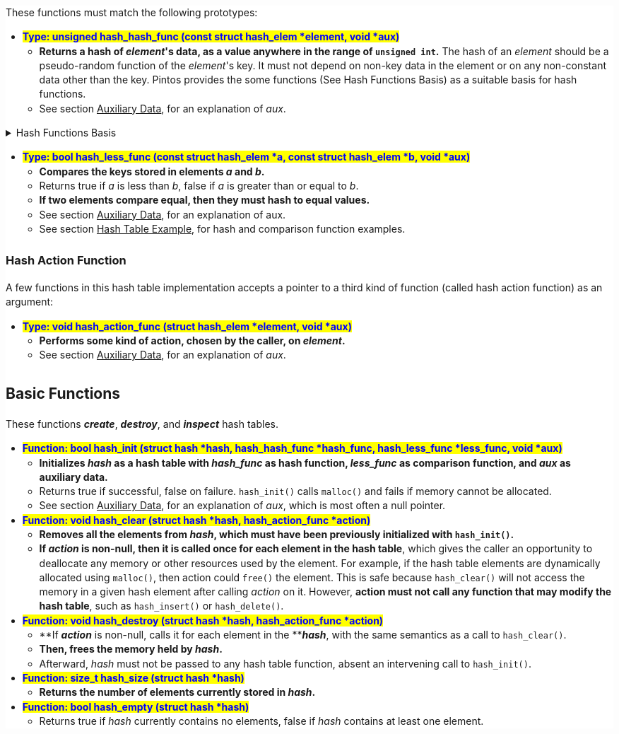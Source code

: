 These functions must match the following prototypes:

* <mark style="color:blue;">**Type: unsigned hash\_hash\_func (const struct hash\_elem \*element, void \*aux)**</mark>
  * **Returns a hash of **_**element**_**'s data, as a value anywhere in the range of `unsigned int`.** The hash of an _element_ should be a pseudo-random function of the _element_'s key. It must not depend on non-key data in the element or on any non-constant data other than the key. Pintos provides the some functions (See Hash Functions Basis) as a suitable basis for hash functions.
  * See section [Auxiliary Data](hash-table.md#auxiliary-data), for an explanation of _aux_.

<details><summary>Hash Functions Basis</summary></details>

* <mark style="color:blue;">**Type: bool hash\_less\_func (const struct hash\_elem \*a, const struct hash\_elem \*b, void \*aux)**</mark>
  * **Compares the keys stored in elements **_**a**_** and **_**b**_**.**&#x20;
  * Returns true if _a_ is less than _b_, false if _a_ is greater than or equal to _b_.
  * **If two elements compare equal, then they must hash to equal values.**
  * See section [Auxiliary Data](hash-table.md#auxiliary-data), for an explanation of aux.
  * See section [Hash Table Example](hash-table.md#hash-table-example), for hash and comparison function examples.

### Hash Action Function

A few functions in this hash table implementation accepts a pointer to a third kind of function (called hash action function) as an argument:

* <mark style="color:blue;">**Type: void hash\_action\_func (struct hash\_elem \*element, void \*aux)**</mark>
  * **Performs some kind of action, chosen by the caller, on **_**element**_**.**
  * See section [Auxiliary Data](hash-table.md#auxiliary-data), for an explanation of _aux_.

## Basic Functions

These functions _**create**_, _**destroy**_, and _**inspect**_ hash tables.

* <mark style="color:blue;">**Function: bool hash\_init (struct hash \*hash, hash\_hash\_func \*hash\_func, hash\_less\_func \*less\_func, void \*aux)**</mark>
  * **Initializes **_**hash**_** as a hash table with **_**hash\_func**_** as hash function, **_**less\_func**_** as comparison function, and **_**aux**_** as auxiliary data.**&#x20;
  * Returns true if successful, false on failure. `hash_init()` calls `malloc()` and fails if memory cannot be allocated.
  * See section [Auxiliary Data](hash-table.md#auxiliary-data), for an explanation of _aux_, which is most often a null pointer.
* <mark style="color:blue;">**Function: void hash\_clear (struct hash \*hash, hash\_action\_func \*action)**</mark>
  * **Removes all the elements from **_**hash**_**, which must have been previously initialized with `hash_init()`.**
  * **If **_**action**_** is non-null, then it is called once for each element in the hash table**, which gives the caller an opportunity to deallocate any memory or other resources used by the element. For example, if the hash table elements are dynamically allocated using `malloc()`, then action could `free()` the element. This is safe because `hash_clear()` will not access the memory in a given hash element after calling _action_ on it. However, **action must not call any function that may modify the hash table**, such as `hash_insert()` or `hash_delete()`.
* <mark style="color:blue;">**Function: void hash\_destroy (struct hash \*hash, hash\_action\_func \*action)**</mark>
  * **If **_**action**_** is non-null, calls it for each element in the **_**hash**_, with the same semantics as a call to `hash_clear()`.&#x20;
  * **Then, frees the memory held by **_**hash**_**.**&#x20;
  * Afterward, _hash_ must not be passed to any hash table function, absent an intervening call to `hash_init()`.
* <mark style="color:blue;">**Function: size\_t hash\_size (struct hash \*hash)**</mark>
  * **Returns the number of elements currently stored in **_**hash**_**.**
* <mark style="color:blue;">**Function: bool hash\_empty (struct hash \*hash)**</mark>
  * Returns true if _hash_ currently contains no elements, false if _hash_ contains at least one element.
